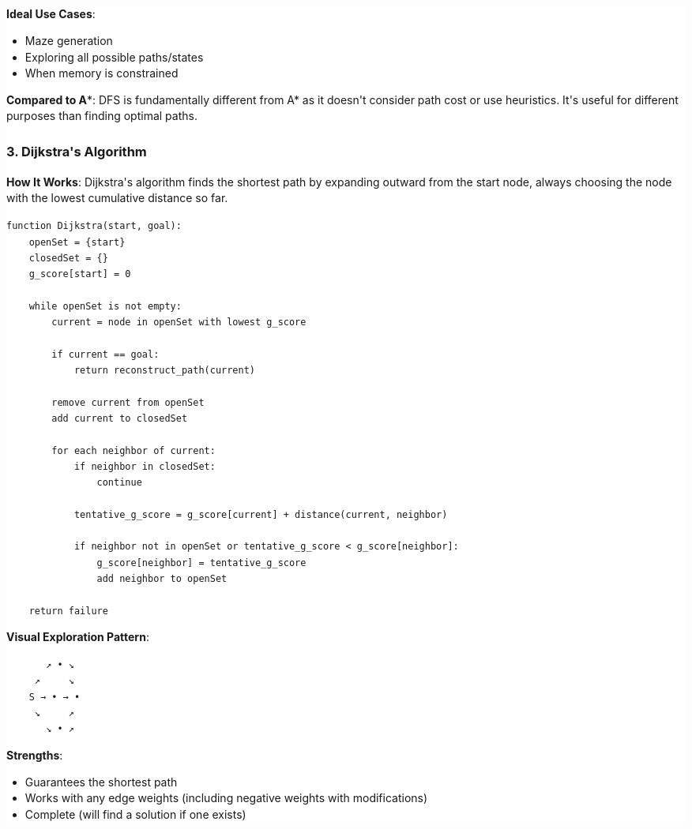 **Ideal Use Cases**:
- Maze generation
- Exploring all possible paths/states
- When memory is constrained

**Compared to A***:
DFS is fundamentally different from A* as it doesn't consider path cost or use heuristics. It's useful for different purposes than finding optimal paths.

### 3. Dijkstra's Algorithm

**How It Works**:
Dijkstra's algorithm finds the shortest path by expanding outward from the start node, always choosing the node with the lowest cumulative distance so far.

```
function Dijkstra(start, goal):
    openSet = {start}
    closedSet = {}
    g_score[start] = 0
    
    while openSet is not empty:
        current = node in openSet with lowest g_score
        
        if current == goal:
            return reconstruct_path(current)
            
        remove current from openSet
        add current to closedSet
        
        for each neighbor of current:
            if neighbor in closedSet:
                continue
                
            tentative_g_score = g_score[current] + distance(current, neighbor)
            
            if neighbor not in openSet or tentative_g_score < g_score[neighbor]:
                g_score[neighbor] = tentative_g_score
                add neighbor to openSet
                
    return failure
```

**Visual Exploration Pattern**:
```
       ↗ • ↘
     ↗     ↘
    S → • → •
     ↘     ↗
       ↘ • ↗
```

**Strengths**:
- Guarantees the shortest path
- Works with any edge weights (including negative weights with modifications)
- Complete (will find a solution if one exists)
